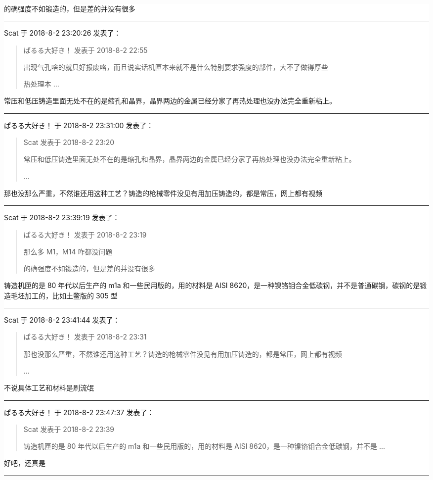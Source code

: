 的确强度不如锻造的，但是差的并没有很多

---

Scat 于 2018-8-2 23:20:26 发表了：

> ぱるる大好き！ 发表于 2018-8-2 22:55
>
> 出现气孔啥的就只好报废咯，而且说实话机匣本来就不是什么特别要求强度的部件，大不了做得厚些
>
> 热处理本 ...

常压和低压铸造里面无处不在的是缩孔和晶界，晶界两边的金属已经分家了再热处理也没办法完全重新粘上。

---

ぱるる大好き！ 于 2018-8-2 23:31:00 发表了：

> Scat 发表于 2018-8-2 23:20
>
> 常压和低压铸造里面无处不在的是缩孔和晶界，晶界两边的金属已经分家了再热处理也没办法完全重新粘上。
>
> ...

那也没那么严重，不然谁还用这种工艺？铸造的枪械零件没见有用加压铸造的，都是常压，网上都有视频

---

Scat 于 2018-8-2 23:39:19 发表了：

> ぱるる大好き！ 发表于 2018-8-2 23:19
>
> 那么多 M1，M14 咋都没问题
>
> 的确强度不如锻造的，但是差的并没有很多

铸造机匣的是 80 年代以后生产的 m1a 和一些民用版的，用的材料是 AISI 8620，是一种镍铬钼合金低碳钢，并不是普通碳钢，碳钢的是锻造毛坯加工的，比如土鳖版的 305 型

---

Scat 于 2018-8-2 23:41:44 发表了：

> ぱるる大好き！ 发表于 2018-8-2 23:31
>
> 那也没那么严重，不然谁还用这种工艺？铸造的枪械零件没见有用加压铸造的，都是常压，网上都有视频
>
> ...

不说具体工艺和材料是刷流氓

---

ぱるる大好き！ 于 2018-8-2 23:47:37 发表了：

> Scat 发表于 2018-8-2 23:39
>
> 铸造机匣的是 80 年代以后生产的 m1a 和一些民用版的，用的材料是 AISI 8620，是一种镍铬钼合金低碳钢，并不是 ...

好吧，还真是

---